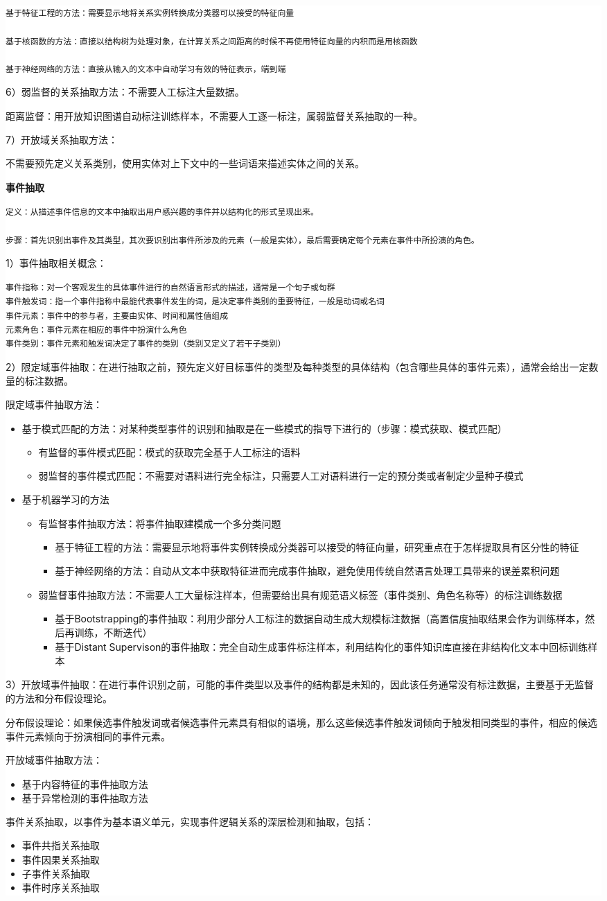     基于特征工程的方法：需要显示地将关系实例转换成分类器可以接受的特征向量

    基于核函数的方法：直接以结构树为处理对象，在计算关系之间距离的时候不再使用特征向量的内积而是用核函数

    基于神经网络的方法：直接从输入的文本中自动学习有效的特征表示，端到端

6）弱监督的关系抽取方法：不需要人工标注大量数据。

距离监督：用开放知识图谱自动标注训练样本，不需要人工逐一标注，属弱监督关系抽取的一种。

7）开放域关系抽取方法：

不需要预先定义关系类别，使用实体对上下文中的一些词语来描述实体之间的关系。

**事件抽取**


    定义：从描述事件信息的文本中抽取出用户感兴趣的事件并以结构化的形式呈现出来。

    步骤：首先识别出事件及其类型，其次要识别出事件所涉及的元素（一般是实体），最后需要确定每个元素在事件中所扮演的角色。

1）事件抽取相关概念：

    事件指称：对一个客观发生的具体事件进行的自然语言形式的描述，通常是一个句子或句群
    事件触发词：指一个事件指称中最能代表事件发生的词，是决定事件类别的重要特征，一般是动词或名词
    事件元素：事件中的参与者，主要由实体、时间和属性值组成
    元素角色：事件元素在相应的事件中扮演什么角色
    事件类别：事件元素和触发词决定了事件的类别（类别又定义了若干子类别）

2）限定域事件抽取：在进行抽取之前，预先定义好目标事件的类型及每种类型的具体结构（包含哪些具体的事件元素），通常会给出一定数量的标注数据。

限定域事件抽取方法：

   - 基于模式匹配的方法：对某种类型事件的识别和抽取是在一些模式的指导下进行的（步骤：模式获取、模式匹配）
   
        - 有监督的事件模式匹配：模式的获取完全基于人工标注的语料
        
        - 弱监督的事件模式匹配：不需要对语料进行完全标注，只需要人工对语料进行一定的预分类或者制定少量种子模式
        
   - 基于机器学习的方法
   
        - 有监督事件抽取方法：将事件抽取建模成一个多分类问题
        
            - 基于特征工程的方法：需要显示地将事件实例转换成分类器可以接受的特征向量，研究重点在于怎样提取具有区分性的特征
            
            - 基于神经网络的方法：自动从文本中获取特征进而完成事件抽取，避免使用传统自然语言处理工具带来的误差累积问题
            
        - 弱监督事件抽取方法：不需要人工大量标注样本，但需要给出具有规范语义标签（事件类别、角色名称等）的标注训练数据
        
            - 基于Bootstrapping的事件抽取：利用少部分人工标注的数据自动生成大规模标注数据（高置信度抽取结果会作为训练样本，然后再训练，不断迭代）
            - 基于Distant Supervison的事件抽取：完全自动生成事件标注样本，利用结构化的事件知识库直接在非结构化文本中回标训练样本

3）开放域事件抽取：在进行事件识别之前，可能的事件类型以及事件的结构都是未知的，因此该任务通常没有标注数据，主要基于无监督的方法和分布假设理论。

分布假设理论：如果候选事件触发词或者候选事件元素具有相似的语境，那么这些候选事件触发词倾向于触发相同类型的事件，相应的候选事件元素倾向于扮演相同的事件元素。

开放域事件抽取方法：

   - 基于内容特征的事件抽取方法
   - 基于异常检测的事件抽取方法

事件关系抽取，以事件为基本语义单元，实现事件逻辑关系的深层检测和抽取，包括：

   - 事件共指关系抽取
   - 事件因果关系抽取
   - 子事件关系抽取
   - 事件时序关系抽取
